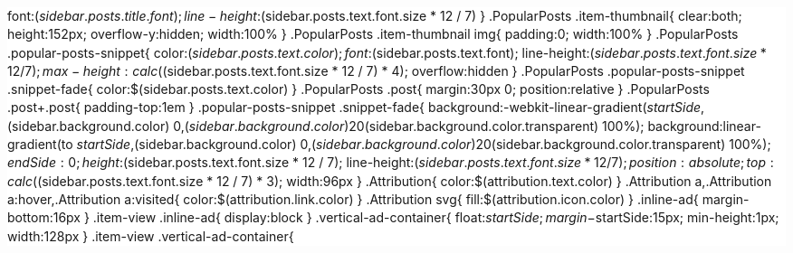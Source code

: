 font:$(sidebar.posts.title.font);
line-height:$(sidebar.posts.text.font.size * 12 / 7)
}
.PopularPosts .item-thumbnail{
clear:both;
height:152px;
overflow-y:hidden;
width:100%
}
.PopularPosts .item-thumbnail img{
padding:0;
width:100%
}
.PopularPosts .popular-posts-snippet{
color:$(sidebar.posts.text.color);
font:$(sidebar.posts.text.font);
line-height:$(sidebar.posts.text.font.size * 12 / 7);
max-height:calc($(sidebar.posts.text.font.size * 12 / 7) * 4);
overflow:hidden
}
.PopularPosts .popular-posts-snippet .snippet-fade{
color:$(sidebar.posts.text.color)
}
.PopularPosts .post{
margin:30px 0;
position:relative
}
.PopularPosts .post+.post{
padding-top:1em
}
.popular-posts-snippet .snippet-fade{
background:-webkit-linear-gradient($startSide,$(sidebar.background.color) 0,$(sidebar.background.color) 20%,$(sidebar.background.color.transparent) 100%);
background:linear-gradient(to $startSide,$(sidebar.background.color) 0,$(sidebar.background.color) 20%,$(sidebar.background.color.transparent) 100%);
$endSide:0;
height:$(sidebar.posts.text.font.size * 12 / 7);
line-height:$(sidebar.posts.text.font.size * 12 / 7);
position:absolute;
top:calc($(sidebar.posts.text.font.size * 12 / 7) * 3);
width:96px
}
.Attribution{
color:$(attribution.text.color)
}
.Attribution a,.Attribution a:hover,.Attribution a:visited{
color:$(attribution.link.color)
}
.Attribution svg{
fill:$(attribution.icon.color)
}
.inline-ad{
margin-bottom:16px
}
.item-view .inline-ad{
display:block
}
.vertical-ad-container{
float:$startSide;
margin-$startSide:15px;
min-height:1px;
width:128px
}
.item-view .vertical-ad-container{